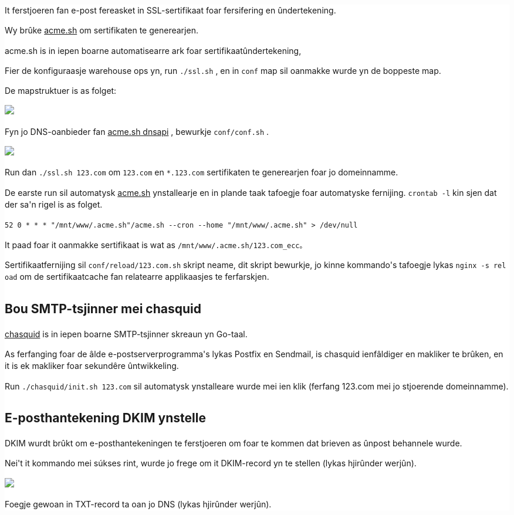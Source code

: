 It ferstjoeren fan e-post fereasket in SSL-sertifikaat foar fersifering en ûndertekening.

Wy brûke [acme.sh](https://github.com/acmesh-official/acme.sh) om sertifikaten te generearjen.

acme.sh is in iepen boarne automatisearre ark foar sertifikaatûndertekening,

Fier de konfiguraasje warehouse ops yn, run `./ssl.sh` , en in `conf` map sil oanmakke wurde yn de boppeste map.

De mapstruktuer is as folget:

![](https://pub-b8db533c86124200a9d799bf3ba88099.r2.dev/2023/03/W2occKn.webp)

Fyn jo DNS-oanbieder fan [acme.sh dnsapi](https://github.com/acmesh-official/acme.sh/wiki/dnsapi) , bewurkje `conf/conf.sh` .

![](https://pub-b8db533c86124200a9d799bf3ba88099.r2.dev/2023/03/Qjq1C1i.webp)

Run dan `./ssl.sh 123.com` om `123.com` en `*.123.com` sertifikaten te generearjen foar jo domeinnamme.

De earste run sil automatysk [acme.sh](https://github.com/acmesh-official/acme.sh) ynstallearje en in plande taak tafoegje foar automatyske fernijing. `crontab -l` kin sjen dat der sa'n rigel is as folget.

```
52 0 * * * "/mnt/www/.acme.sh"/acme.sh --cron --home "/mnt/www/.acme.sh" > /dev/null
```

It paad foar it oanmakke sertifikaat is wat as `/mnt/www/.acme.sh/123.com_ecc。`

Sertifikaatfernijing sil `conf/reload/123.com.sh` skript neame, dit skript bewurkje, jo kinne kommando's tafoegje lykas `nginx -s reload` om de sertifikaatcache fan relatearre applikaasjes te ferfarskjen.

## Bou SMTP-tsjinner mei chasquid

[chasquid](https://github.com/albertito/chasquid) is in iepen boarne SMTP-tsjinner skreaun yn Go-taal.

As ferfanging foar de âlde e-postserverprogramma's lykas Postfix en Sendmail, is chasquid ienfâldiger en makliker te brûken, en it is ek makliker foar sekundêre ûntwikkeling.

Run `./chasquid/init.sh 123.com` sil automatysk ynstalleare wurde mei ien klik (ferfang 123.com mei jo stjoerende domeinnamme).

## E-posthantekening DKIM ynstelle

DKIM wurdt brûkt om e-posthantekeningen te ferstjoeren om foar te kommen dat brieven as ûnpost behannele wurde.

Nei't it kommando mei súkses rint, wurde jo frege om it DKIM-record yn te stellen (lykas hjirûnder werjûn).

![](https://pub-b8db533c86124200a9d799bf3ba88099.r2.dev/2023/03/LJWGsmI.webp)

Foegje gewoan in TXT-record ta oan jo DNS (lykas hjirûnder werjûn).
